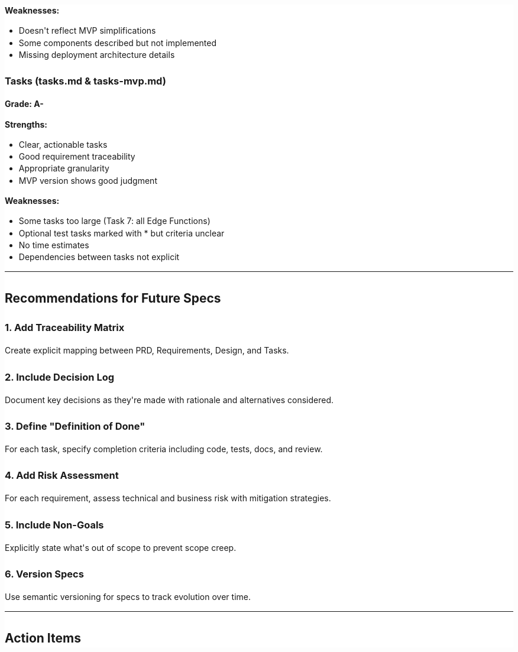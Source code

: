 **Weaknesses:**
- Doesn't reflect MVP simplifications
- Some components described but not implemented
- Missing deployment architecture details

### Tasks (tasks.md & tasks-mvp.md)

**Grade: A-**

**Strengths:**
- Clear, actionable tasks
- Good requirement traceability
- Appropriate granularity
- MVP version shows good judgment

**Weaknesses:**
- Some tasks too large (Task 7: all Edge Functions)
- Optional test tasks marked with * but criteria unclear
- No time estimates
- Dependencies between tasks not explicit

---

## Recommendations for Future Specs

### 1. Add Traceability Matrix

Create explicit mapping between PRD, Requirements, Design, and Tasks.

### 2. Include Decision Log

Document key decisions as they're made with rationale and alternatives considered.

### 3. Define "Definition of Done"

For each task, specify completion criteria including code, tests, docs, and review.

### 4. Add Risk Assessment

For each requirement, assess technical and business risk with mitigation strategies.

### 5. Include Non-Goals

Explicitly state what's out of scope to prevent scope creep.

### 6. Version Specs

Use semantic versioning for specs to track evolution over time.

---

## Action Items
